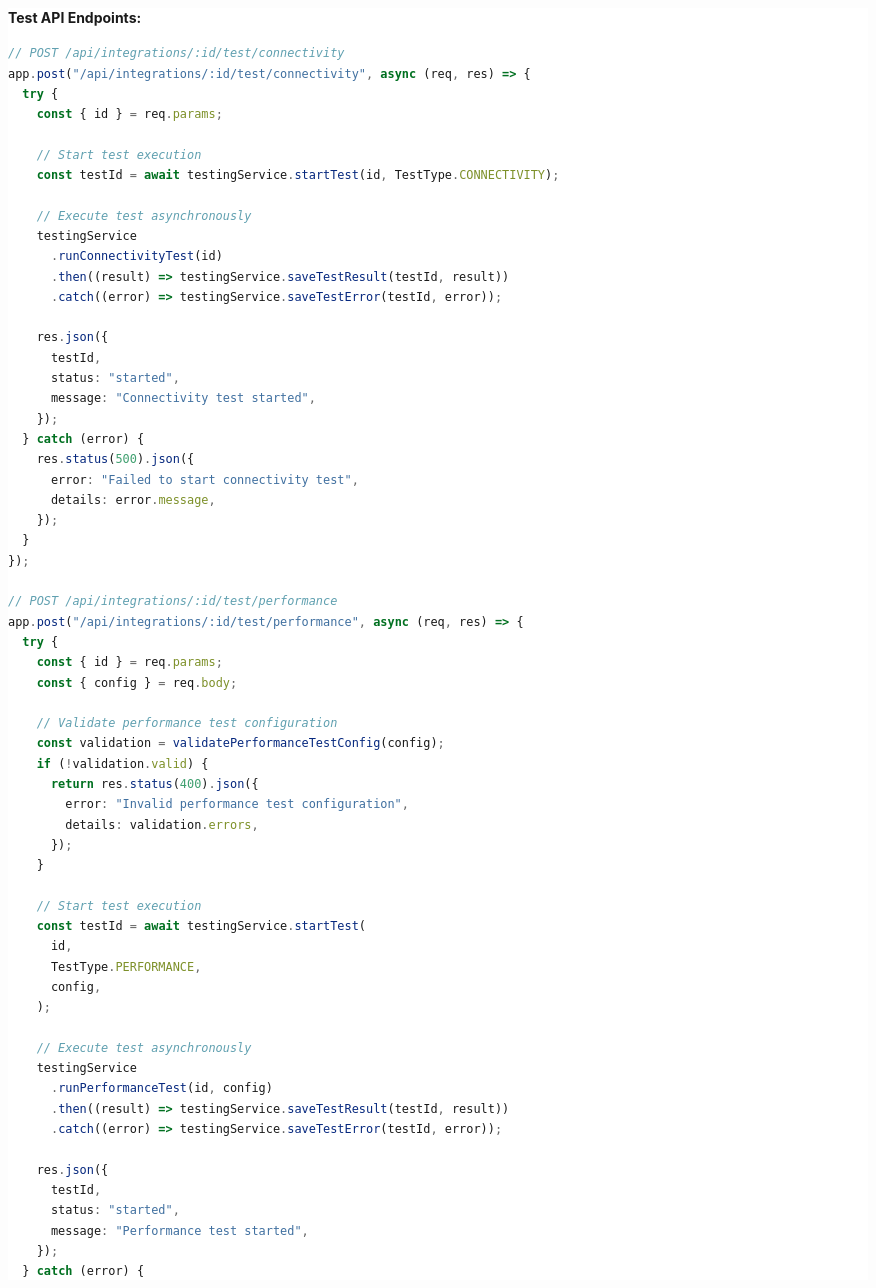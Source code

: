 **Test API Endpoints:**

```typescript
// POST /api/integrations/:id/test/connectivity
app.post("/api/integrations/:id/test/connectivity", async (req, res) => {
  try {
    const { id } = req.params;

    // Start test execution
    const testId = await testingService.startTest(id, TestType.CONNECTIVITY);

    // Execute test asynchronously
    testingService
      .runConnectivityTest(id)
      .then((result) => testingService.saveTestResult(testId, result))
      .catch((error) => testingService.saveTestError(testId, error));

    res.json({
      testId,
      status: "started",
      message: "Connectivity test started",
    });
  } catch (error) {
    res.status(500).json({
      error: "Failed to start connectivity test",
      details: error.message,
    });
  }
});

// POST /api/integrations/:id/test/performance
app.post("/api/integrations/:id/test/performance", async (req, res) => {
  try {
    const { id } = req.params;
    const { config } = req.body;

    // Validate performance test configuration
    const validation = validatePerformanceTestConfig(config);
    if (!validation.valid) {
      return res.status(400).json({
        error: "Invalid performance test configuration",
        details: validation.errors,
      });
    }

    // Start test execution
    const testId = await testingService.startTest(
      id,
      TestType.PERFORMANCE,
      config,
    );

    // Execute test asynchronously
    testingService
      .runPerformanceTest(id, config)
      .then((result) => testingService.saveTestResult(testId, result))
      .catch((error) => testingService.saveTestError(testId, error));

    res.json({
      testId,
      status: "started",
      message: "Performance test started",
    });
  } catch (error) {
```